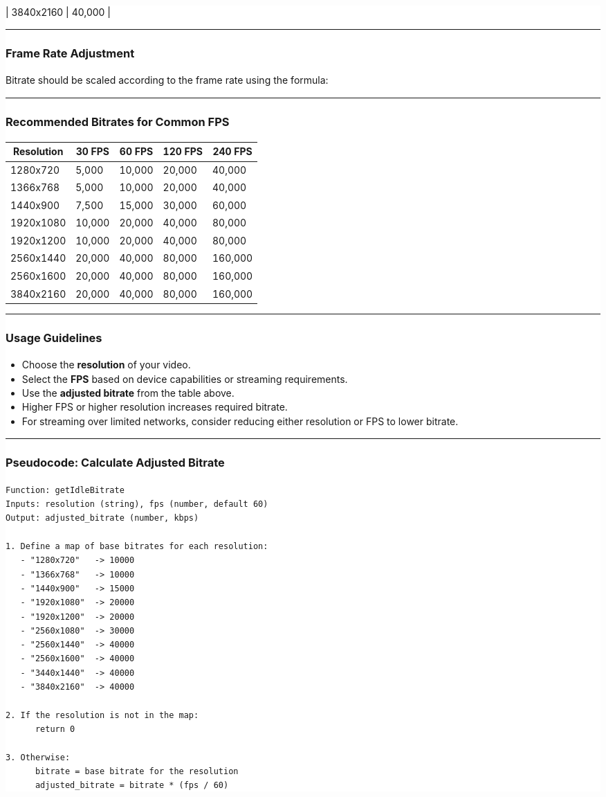 | 3840x2160  | 40,000 |

---

### Frame Rate Adjustment
Bitrate should be scaled according to the frame rate using the formula:


---

### Recommended Bitrates for Common FPS
| Resolution | 30 FPS | 60 FPS | 120 FPS | 240 FPS |
|------------|--------|--------|---------|---------|
| 1280x720   | 5,000  | 10,000 | 20,000  | 40,000  |
| 1366x768   | 5,000  | 10,000 | 20,000  | 40,000  |
| 1440x900   | 7,500  | 15,000 | 30,000  | 60,000  |
| 1920x1080  | 10,000 | 20,000 | 40,000  | 80,000  |
| 1920x1200  | 10,000 | 20,000 | 40,000  | 80,000  |
| 2560x1440  | 20,000 | 40,000 | 80,000  | 160,000 |
| 2560x1600  | 20,000 | 40,000 | 80,000  | 160,000 |
| 3840x2160  | 20,000 | 40,000 | 80,000  | 160,000 |

---

### Usage Guidelines
- Choose the **resolution** of your video.  
- Select the **FPS** based on device capabilities or streaming requirements.  
- Use the **adjusted bitrate** from the table above.  
- Higher FPS or higher resolution increases required bitrate.  
- For streaming over limited networks, consider reducing either resolution or FPS to lower bitrate.  

---

### Pseudocode: Calculate Adjusted Bitrate

```text
Function: getIdleBitrate
Inputs: resolution (string), fps (number, default 60)
Output: adjusted_bitrate (number, kbps)

1. Define a map of base bitrates for each resolution:
   - "1280x720"   -> 10000
   - "1366x768"   -> 10000
   - "1440x900"   -> 15000
   - "1920x1080"  -> 20000
   - "1920x1200"  -> 20000
   - "2560x1080"  -> 30000
   - "2560x1440"  -> 40000
   - "2560x1600"  -> 40000
   - "3440x1440"  -> 40000
   - "3840x2160"  -> 40000

2. If the resolution is not in the map:
      return 0

3. Otherwise:
      bitrate = base bitrate for the resolution
      adjusted_bitrate = bitrate * (fps / 60)
```